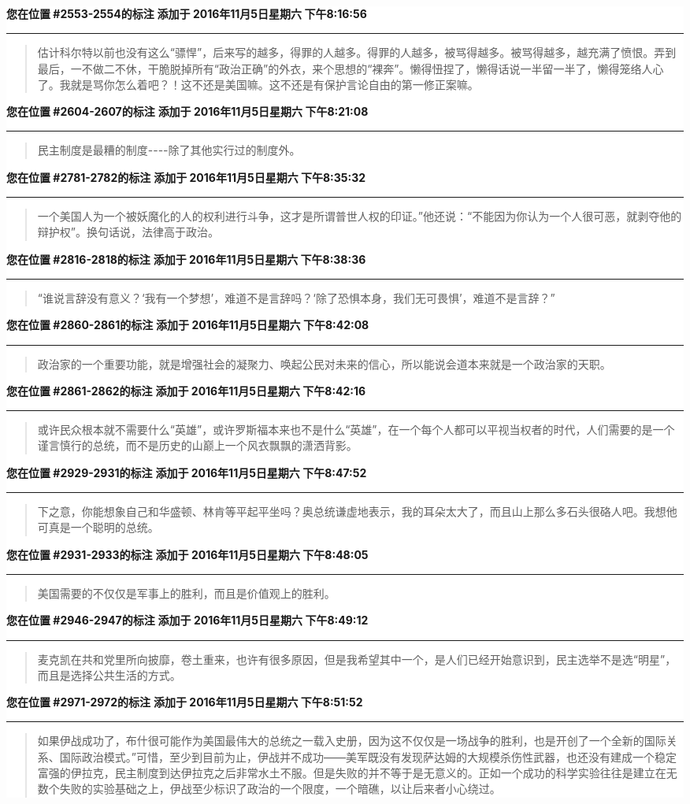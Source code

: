 **您在位置 #2553-2554的标注** **添加于 2016年11月5日星期六 下午8:16:56**

---

> 估计科尔特以前也没有这么“骠悍”，后来写的越多，得罪的人越多。得罪的人越多，被骂得越多。被骂得越多，越充满了愤恨。弄到最后，一不做二不休，干脆脱掉所有“政治正确”的外衣，来个思想的“裸奔”。懒得忸捏了，懒得话说一半留一半了，懒得笼络人心了。我就是骂你怎么着吧？！这不还是美国嘛。这不还是有保护言论自由的第一修正案嘛。

**您在位置 #2604-2607的标注** **添加于 2016年11月5日星期六 下午8:21:08**

---

> 民主制度是最糟的制度----除了其他实行过的制度外。

**您在位置 #2781-2782的标注** **添加于 2016年11月5日星期六 下午8:35:32**

---

> 一个美国人为一个被妖魔化的人的权利进行斗争，这才是所谓普世人权的印证。”他还说：“不能因为你认为一个人很可恶，就剥夺他的辩护权”。换句话说，法律高于政治。

**您在位置 #2816-2818的标注** **添加于 2016年11月5日星期六 下午8:38:36**

---

> “谁说言辞没有意义？‘我有一个梦想’，难道不是言辞吗？‘除了恐惧本身，我们无可畏惧’，难道不是言辞？”

**您在位置 #2860-2861的标注** **添加于 2016年11月5日星期六 下午8:42:08**

---

> 政治家的一个重要功能，就是增强社会的凝聚力、唤起公民对未来的信心，所以能说会道本来就是一个政治家的天职。

**您在位置 #2861-2862的标注** **添加于 2016年11月5日星期六 下午8:42:16**

---

> 或许民众根本就不需要什么“英雄”，或许罗斯福本来也不是什么“英雄”，在一个每个人都可以平视当权者的时代，人们需要的是一个谨言慎行的总统，而不是历史的山巅上一个风衣飘飘的潇洒背影。

**您在位置 #2929-2931的标注** **添加于 2016年11月5日星期六 下午8:47:52**

---

> 下之意，你能想象自己和华盛顿、林肯等平起平坐吗？奥总统谦虚地表示，我的耳朵太大了，而且山上那么多石头很硌人吧。我想他可真是一个聪明的总统。

**您在位置 #2931-2933的标注** **添加于 2016年11月5日星期六 下午8:48:05**

---

> 美国需要的不仅仅是军事上的胜利，而且是价值观上的胜利。

**您在位置 #2946-2947的标注** **添加于 2016年11月5日星期六 下午8:49:12**

---

> 麦克凯在共和党里所向披靡，卷土重来，也许有很多原因，但是我希望其中一个，是人们已经开始意识到，民主选举不是选“明星”，而且是选择公共生活的方式。

**您在位置 #2971-2972的标注** **添加于 2016年11月5日星期六 下午8:51:52**

---

> 如果伊战成功了，布什很可能作为美国最伟大的总统之一载入史册，因为这不仅仅是一场战争的胜利，也是开创了一个全新的国际关系、国际政治模式。”可惜，至少到目前为止，伊战并不成功——美军既没有发现萨达姆的大规模杀伤性武器，也还没有建成一个稳定富强的伊拉克，民主制度到达伊拉克之后非常水土不服。但是失败的并不等于是无意义的。正如一个成功的科学实验往往是建立在无数个失败的实验基础之上，伊战至少标识了政治的一个限度，一个暗礁，以让后来者小心绕过。
